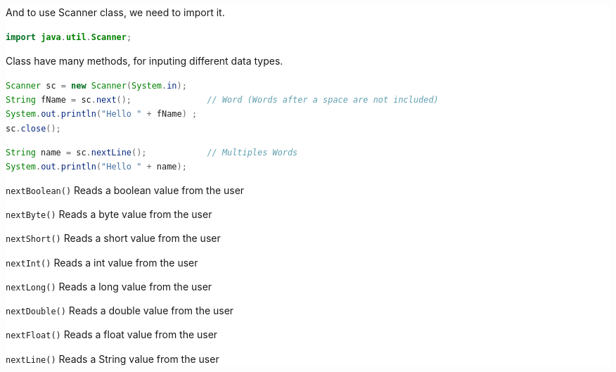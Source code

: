 And to use Scanner class, we need to import it.

```java
import java.util.Scanner;
```

Class have many methods, for inputing different data types.

```java
Scanner sc = new Scanner(System.in);
String fName = sc.next();               // Word (Words after a space are not included)
System.out.println("Hello " + fName) ;
sc.close();
```

```java
String name = sc.nextLine();            // Multiples Words
System.out.println("Hello " + name);
```

`nextBoolean()` Reads a boolean value from the user

`nextByte()` Reads a byte value from the user

`nextShort()` Reads a short value from the user

`nextInt()` Reads a int value from the user

`nextLong()` Reads a long value from the user

`nextDouble()` Reads a double value from the user

`nextFloat()` Reads a float value from the user

`nextLine()` Reads a String value from the user
